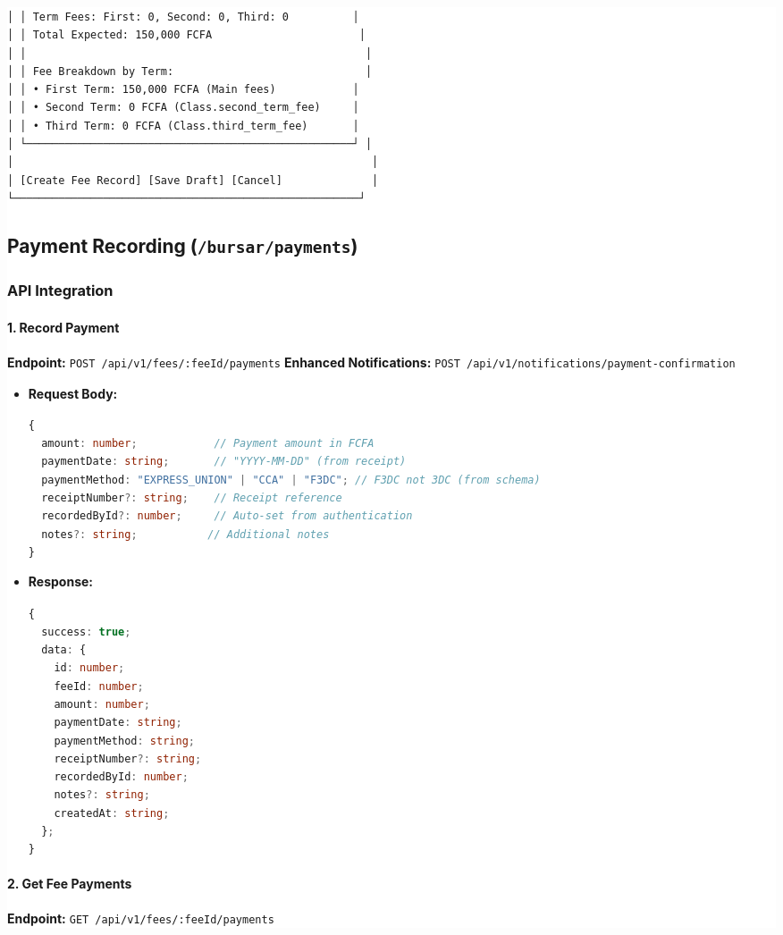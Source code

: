 ```
│ │ Term Fees: First: 0, Second: 0, Third: 0          │
│ │ Total Expected: 150,000 FCFA                       │
│ │                                                     │
│ │ Fee Breakdown by Term:                              │
│ │ • First Term: 150,000 FCFA (Main fees)            │
│ │ • Second Term: 0 FCFA (Class.second_term_fee)     │
│ │ • Third Term: 0 FCFA (Class.third_term_fee)       │
│ └───────────────────────────────────────────────────┘ │
│                                                        │
│ [Create Fee Record] [Save Draft] [Cancel]              │
└──────────────────────────────────────────────────────┘
```

## Payment Recording (`/bursar/payments`)

### **API Integration**

#### **1. Record Payment**
**Endpoint:** `POST /api/v1/fees/:feeId/payments`
**Enhanced Notifications:** `POST /api/v1/notifications/payment-confirmation`
- **Request Body:**
  ```typescript
  {
    amount: number;            // Payment amount in FCFA
    paymentDate: string;       // "YYYY-MM-DD" (from receipt)
    paymentMethod: "EXPRESS_UNION" | "CCA" | "F3DC"; // F3DC not 3DC (from schema)
    receiptNumber?: string;    // Receipt reference
    recordedById?: number;     // Auto-set from authentication
    notes?: string;           // Additional notes
  }
  ```
- **Response:**
  ```typescript
  {
    success: true;
    data: {
      id: number;
      feeId: number;
      amount: number;
      paymentDate: string;
      paymentMethod: string;
      receiptNumber?: string;
      recordedById: number;
      notes?: string;
      createdAt: string;
    };
  }
  ```

#### **2. Get Fee Payments**
**Endpoint:** `GET /api/v1/fees/:feeId/payments`
